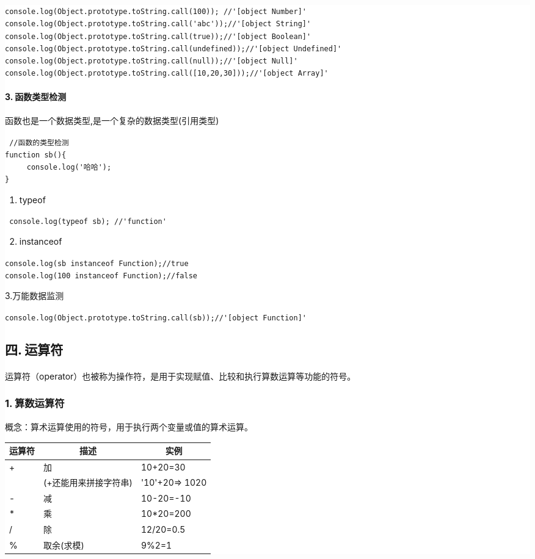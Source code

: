 ```
console.log(Object.prototype.toString.call(100)); //'[object Number]'
console.log(Object.prototype.toString.call('abc'));//'[object String]'
console.log(Object.prototype.toString.call(true));//'[object Boolean]'
console.log(Object.prototype.toString.call(undefined));//'[object Undefined]'
console.log(Object.prototype.toString.call(null));//'[object Null]'
console.log(Object.prototype.toString.call([10,20,30]));//'[object Array]'
```



#### 3. 函数类型检测

函数也是一个数据类型,是一个复杂的数据类型(引用类型)

```
 //函数的类型检测
function sb(){
	 console.log('哈哈');
}
```

1. typeof

```
 console.log(typeof sb); //'function'
```

2. instanceof

```
console.log(sb instanceof Function);//true
console.log(100 instanceof Function);//false
```

3.万能数据监测

```
console.log(Object.prototype.toString.call(sb));//'[object Function]'
```














## 四. 运算符

运算符（operator）也被称为操作符，是用于实现赋值、比较和执行算数运算等功能的符号。

###  1. 算数运算符

概念：算术运算使用的符号，用于执行两个变量或值的算术运算。

| 运算符 | 描述                  | 实例           |
| ------ | --------------------- | -------------- |
| +      | 加                    | 10+20=30       |
|        | (+还能用来拼接字符串) | '10'+20=> 1020 |
| -      | 减                    | 10-20=-10      |
| *      | 乘                    | 10*20=200      |
| /      | 除                    | 12/20=0.5      |
| %      | 取余(求模)            | 9%2=1          |
